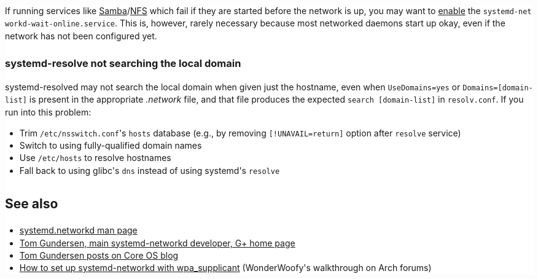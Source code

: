 If running services like [Samba](/index.php/Samba "Samba")/[NFS](/index.php/NFS "NFS") which fail if they are started before the network is up, you may want to [enable](/index.php/Enable "Enable") the `systemd-networkd-wait-online.service`. This is, however, rarely necessary because most networked daemons start up okay, even if the network has not been configured yet.

### systemd-resolve not searching the local domain

systemd-resolved may not search the local domain when given just the hostname, even when `UseDomains=yes` or `Domains=[domain-list]` is present in the appropriate *.network* file, and that file produces the expected `search [domain-list]` in `resolv.conf`. If you run into this problem:

*   Trim `/etc/nsswitch.conf`'s `hosts` database (e.g., by removing `[!UNAVAIL=return]` option after `resolve` service)
*   Switch to using fully-qualified domain names
*   Use `/etc/hosts` to resolve hostnames
*   Fall back to using glibc's `dns` instead of using systemd's `resolve`

## See also

*   [systemd.networkd man page](http://www.freedesktop.org/software/systemd/man/systemd-networkd.service.html)
*   [Tom Gundersen, main systemd-networkd developer, G+ home page](https://plus.google.com/u/0/+TomGundersen/posts)
*   [Tom Gundersen posts on Core OS blog](https://coreos.com/blog/intro-to-systemd-networkd/)
*   [How to set up systemd-networkd with wpa_supplicant](https://bbs.archlinux.org/viewtopic.php?pid=1393759#p1393759) (WonderWoofy's walkthrough on Arch forums)
